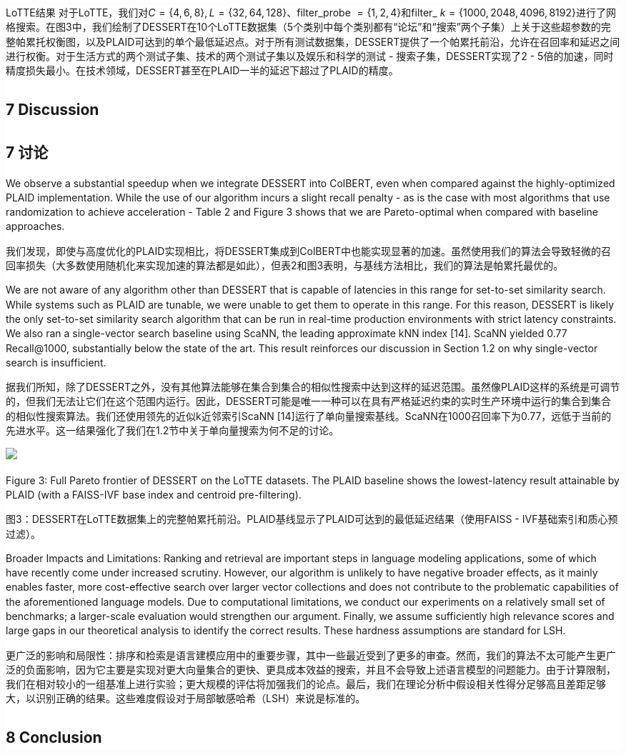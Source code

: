 LoTTE结果 对于LoTTE，我们对$C = \{ 4,6,8\} ,L = \{ {32},{64},{128}\}$、filter_probe $= \{ 1,2,4\}$和filter_ $k = \{ {1000},{2048},{4096},{8192}\}$进行了网格搜索。在图3中，我们绘制了DESSERT在10个LoTTE数据集（5个类别中每个类别都有“论坛”和“搜索”两个子集）上关于这些超参数的完整帕累托权衡图，以及PLAID可达到的单个最低延迟点。对于所有测试数据集，DESSERT提供了一个帕累托前沿，允许在召回率和延迟之间进行权衡。对于生活方式的两个测试子集、技术的两个测试子集以及娱乐和科学的测试 - 搜索子集，DESSERT实现了2 - 5倍的加速，同时精度损失最小。在技术领域，DESSERT甚至在PLAID一半的延迟下超过了PLAID的精度。

## 7 Discussion

## 7 讨论

We observe a substantial speedup when we integrate DESSERT into ColBERT, even when compared against the highly-optimized PLAID implementation. While the use of our algorithm incurs a slight recall penalty - as is the case with most algorithms that use randomization to achieve acceleration - Table 2 and Figure 3 shows that we are Pareto-optimal when compared with baseline approaches.

我们发现，即使与高度优化的PLAID实现相比，将DESSERT集成到ColBERT中也能实现显著的加速。虽然使用我们的算法会导致轻微的召回率损失（大多数使用随机化来实现加速的算法都是如此），但表2和图3表明，与基线方法相比，我们的算法是帕累托最优的。

We are not aware of any algorithm other than DESSERT that is capable of latencies in this range for set-to-set similarity search. While systems such as PLAID are tunable, we were unable to get them to operate in this range. For this reason, DESSERT is likely the only set-to-set similarity search algorithm that can be run in real-time production environments with strict latency constraints. We also ran a single-vector search baseline using ScaNN, the leading approximate kNN index [14]. ScaNN yielded 0.77 Recall@1000, substantially below the state of the art. This result reinforces our discussion in Section 1.2 on why single-vector search is insufficient.

据我们所知，除了DESSERT之外，没有其他算法能够在集合到集合的相似性搜索中达到这样的延迟范围。虽然像PLAID这样的系统是可调节的，但我们无法让它们在这个范围内运行。因此，DESSERT可能是唯一一种可以在具有严格延迟约束的实时生产环境中运行的集合到集合的相似性搜索算法。我们还使用领先的近似k近邻索引ScaNN [14]运行了单向量搜索基线。ScaNN在1000召回率下为0.77，远低于当前的先进水平。这一结果强化了我们在1.2节中关于单向量搜索为何不足的讨论。





<img src="https://cdn.noedgeai.com/0195a865-affe-7ef5-9800-93ec0736f0e2_9.jpg?x=427&y=251&w=984&h=664&r=0"/>

Figure 3: Full Pareto frontier of DESSERT on the LoTTE datasets. The PLAID baseline shows the lowest-latency result attainable by PLAID (with a FAISS-IVF base index and centroid pre-filtering).

图3：DESSERT在LoTTE数据集上的完整帕累托前沿。PLAID基线显示了PLAID可达到的最低延迟结果（使用FAISS - IVF基础索引和质心预过滤）。



Broader Impacts and Limitations: Ranking and retrieval are important steps in language modeling applications, some of which have recently come under increased scrutiny. However, our algorithm is unlikely to have negative broader effects, as it mainly enables faster, more cost-effective search over larger vector collections and does not contribute to the problematic capabilities of the aforementioned language models. Due to computational limitations, we conduct our experiments on a relatively small set of benchmarks; a larger-scale evaluation would strengthen our argument. Finally, we assume sufficiently high relevance scores and large gaps in our theoretical analysis to identify the correct results. These hardness assumptions are standard for LSH.

更广泛的影响和局限性：排序和检索是语言建模应用中的重要步骤，其中一些最近受到了更多的审查。然而，我们的算法不太可能产生更广泛的负面影响，因为它主要是实现对更大向量集合的更快、更具成本效益的搜索，并且不会导致上述语言模型的问题能力。由于计算限制，我们在相对较小的一组基准上进行实验；更大规模的评估将加强我们的论点。最后，我们在理论分析中假设相关性得分足够高且差距足够大，以识别正确的结果。这些难度假设对于局部敏感哈希（LSH）来说是标准的。

## 8 Conclusion
